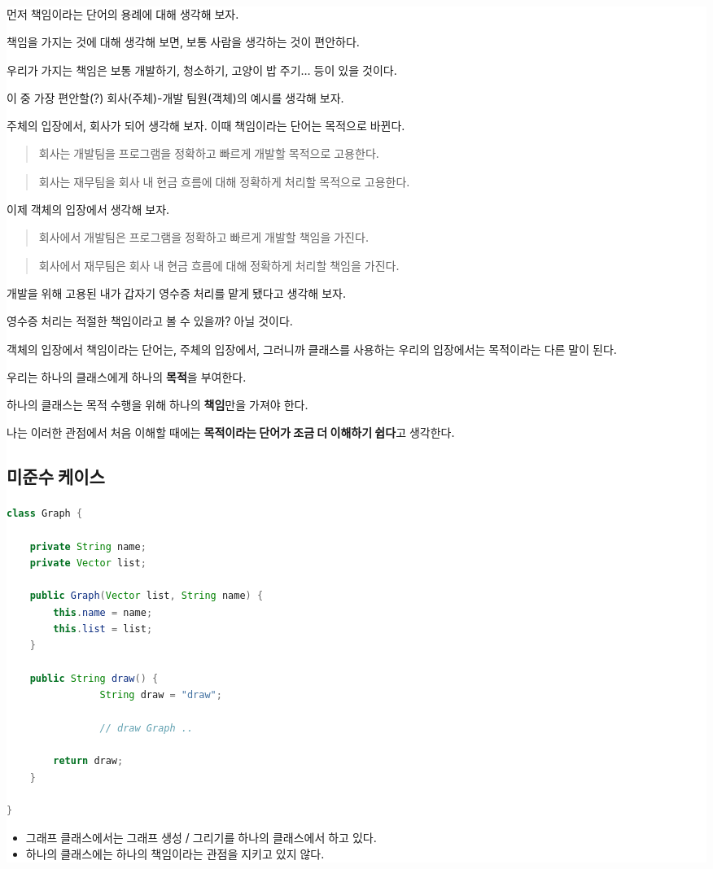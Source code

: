 먼저 책임이라는 단어의 용례에 대해 생각해 보자.

책임을 가지는 것에 대해 생각해 보면, 보통 사람을 생각하는 것이 편안하다.

우리가 가지는 책임은 보통 개발하기, 청소하기, 고양이 밥 주기… 등이 있을 것이다.

이 중 가장 편안할(?) 회사(주체)-개발 팀원(객체)의 예시를 생각해 보자.

주체의 입장에서, 회사가 되어 생각해 보자. 이때 책임이라는 단어는 목적으로 바뀐다.

> 회사는 개발팀을 프로그램을 정확하고 빠르게 개발할 목적으로 고용한다.

> 회사는 재무팀을 회사 내 현금 흐름에 대해 정확하게 처리할 목적으로 고용한다.


이제 객체의 입장에서 생각해 보자.

> 회사에서 개발팀은 프로그램을 정확하고 빠르게 개발할 책임을 가진다.


> 회사에서 재무팀은 회사 내 현금 흐름에 대해 정확하게 처리할 책임을 가진다.


개발을 위해 고용된 내가 갑자기 영수증 처리를 맡게 됐다고 생각해 보자.

영수증 처리는 적절한 책임이라고 볼 수 있을까? 아닐 것이다.

객체의 입장에서 책임이라는 단어는, 주체의 입장에서, 그러니까 클래스를 사용하는 우리의 입장에서는 목적이라는 다른 말이 된다.

우리는 하나의 클래스에게 하나의 **목적**을 부여한다.

하나의 클래스는 목적 수행을 위해 하나의 **책임**만을 가져야 한다.

나는 이러한 관점에서 처음 이해할 때에는 **목적이라는 단어가 조금 더 이해하기 쉽다**고 생각한다.

## 미준수 케이스

```java
class Graph {

    private String name;
    private Vector list;

    public Graph(Vector list, String name) {
        this.name = name;
        this.list = list;
    }

    public String draw() {
				String draw = "draw";

				// draw Graph ..

        return draw;
    }

}
```

- 그래프 클래스에서는 그래프 생성 / 그리기를 하나의 클래스에서 하고 있다.
- 하나의 클래스에는 하나의 책임이라는 관점을 지키고 있지 않다.
